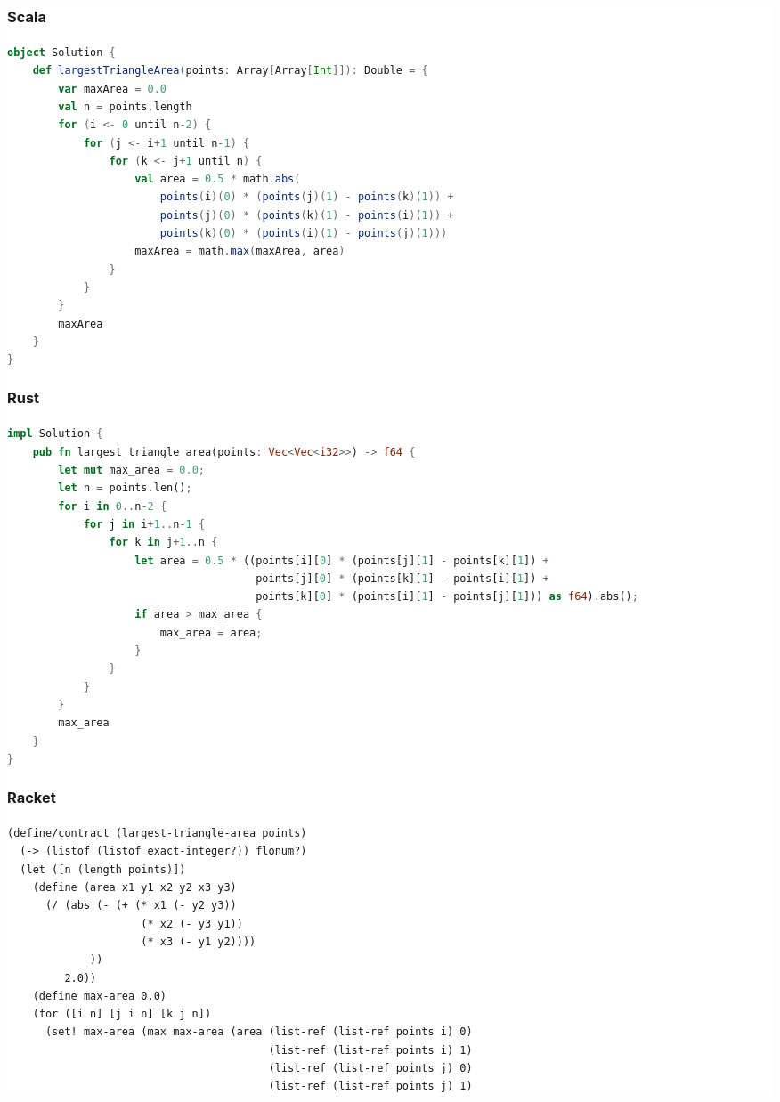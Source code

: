 ### Scala

```scala
object Solution {
    def largestTriangleArea(points: Array[Array[Int]]): Double = {
        var maxArea = 0.0
        val n = points.length
        for (i <- 0 until n-2) {
            for (j <- i+1 until n-1) {
                for (k <- j+1 until n) {
                    val area = 0.5 * math.abs(
                        points(i)(0) * (points(j)(1) - points(k)(1)) + 
                        points(j)(0) * (points(k)(1) - points(i)(1)) + 
                        points(k)(0) * (points(i)(1) - points(j)(1)))
                    maxArea = math.max(maxArea, area)
                }
            }
        }
        maxArea
    }
}
```

### Rust

```rust
impl Solution {
    pub fn largest_triangle_area(points: Vec<Vec<i32>>) -> f64 {
        let mut max_area = 0.0;
        let n = points.len();
        for i in 0..n-2 {
            for j in i+1..n-1 {
                for k in j+1..n {
                    let area = 0.5 * ((points[i][0] * (points[j][1] - points[k][1]) + 
                                       points[j][0] * (points[k][1] - points[i][1]) + 
                                       points[k][0] * (points[i][1] - points[j][1])) as f64).abs();
                    if area > max_area {
                        max_area = area;
                    }
                }
            }
        }
        max_area
    }
}
```

### Racket

```racket
(define/contract (largest-triangle-area points)
  (-> (listof (listof exact-integer?)) flonum?)
  (let ([n (length points)])
    (define (area x1 y1 x2 y2 x3 y3)
      (/ (abs (- (+ (* x1 (- y2 y3))
                     (* x2 (- y3 y1))
                     (* x3 (- y1 y2))))
             ))
         2.0))
    (define max-area 0.0)
    (for ([i n] [j i n] [k j n])
      (set! max-area (max max-area (area (list-ref (list-ref points i) 0)
                                         (list-ref (list-ref points i) 1)
                                         (list-ref (list-ref points j) 0)
                                         (list-ref (list-ref points j) 1)
```